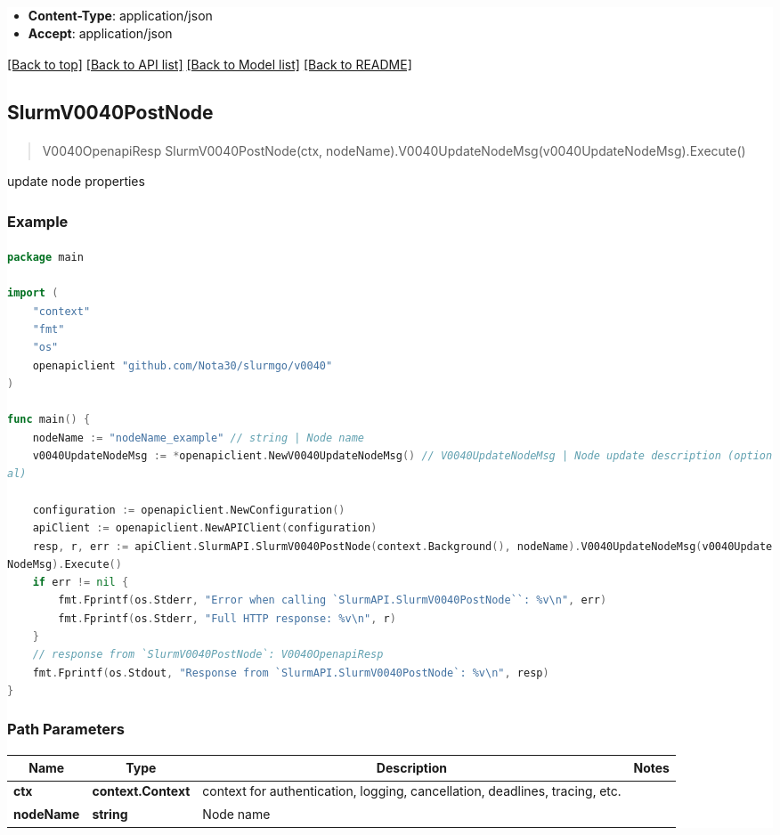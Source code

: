 - **Content-Type**: application/json
- **Accept**: application/json

[[Back to top]](#) [[Back to API list]](../README.md#documentation-for-api-endpoints)
[[Back to Model list]](../README.md#documentation-for-models)
[[Back to README]](../README.md)


## SlurmV0040PostNode

> V0040OpenapiResp SlurmV0040PostNode(ctx, nodeName).V0040UpdateNodeMsg(v0040UpdateNodeMsg).Execute()

update node properties

### Example

```go
package main

import (
	"context"
	"fmt"
	"os"
	openapiclient "github.com/Nota30/slurmgo/v0040"
)

func main() {
	nodeName := "nodeName_example" // string | Node name
	v0040UpdateNodeMsg := *openapiclient.NewV0040UpdateNodeMsg() // V0040UpdateNodeMsg | Node update description (optional)

	configuration := openapiclient.NewConfiguration()
	apiClient := openapiclient.NewAPIClient(configuration)
	resp, r, err := apiClient.SlurmAPI.SlurmV0040PostNode(context.Background(), nodeName).V0040UpdateNodeMsg(v0040UpdateNodeMsg).Execute()
	if err != nil {
		fmt.Fprintf(os.Stderr, "Error when calling `SlurmAPI.SlurmV0040PostNode``: %v\n", err)
		fmt.Fprintf(os.Stderr, "Full HTTP response: %v\n", r)
	}
	// response from `SlurmV0040PostNode`: V0040OpenapiResp
	fmt.Fprintf(os.Stdout, "Response from `SlurmAPI.SlurmV0040PostNode`: %v\n", resp)
}
```

### Path Parameters


Name | Type | Description  | Notes
------------- | ------------- | ------------- | -------------
**ctx** | **context.Context** | context for authentication, logging, cancellation, deadlines, tracing, etc.
**nodeName** | **string** | Node name | 
